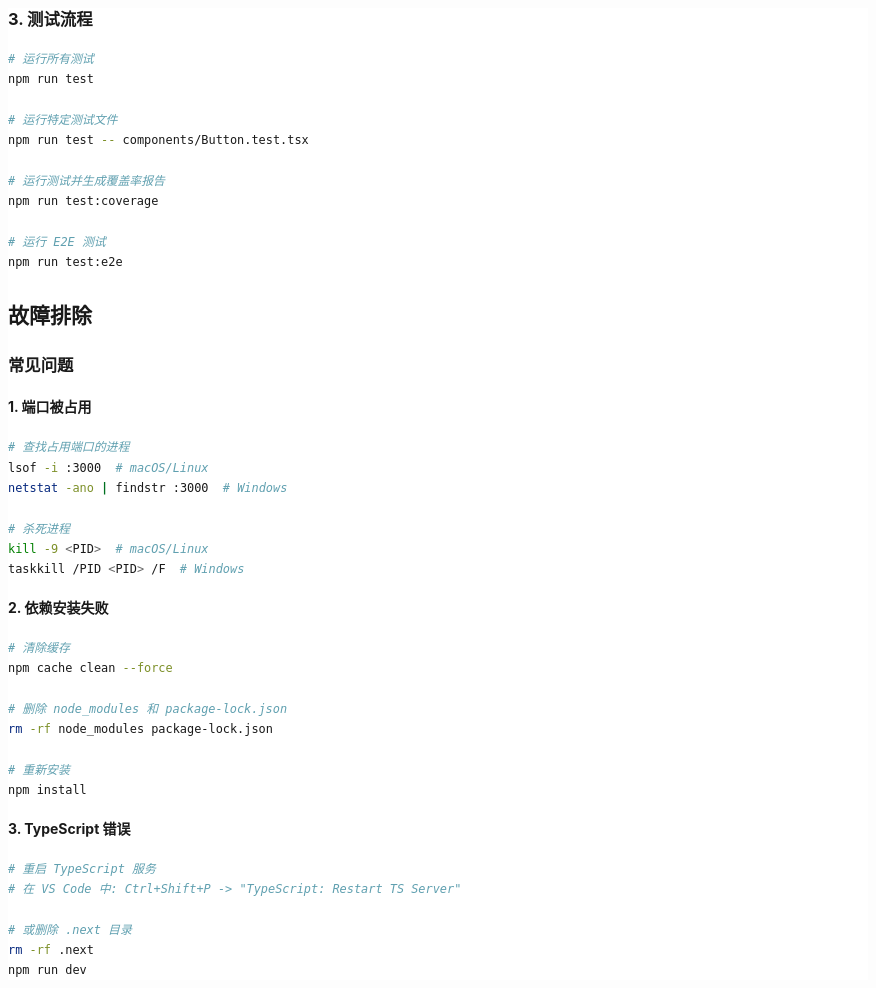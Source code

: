 ### 3. 测试流程
```bash
# 运行所有测试
npm run test

# 运行特定测试文件
npm run test -- components/Button.test.tsx

# 运行测试并生成覆盖率报告
npm run test:coverage

# 运行 E2E 测试
npm run test:e2e
```

## 故障排除

### 常见问题

#### 1. 端口被占用
```bash
# 查找占用端口的进程
lsof -i :3000  # macOS/Linux
netstat -ano | findstr :3000  # Windows

# 杀死进程
kill -9 <PID>  # macOS/Linux
taskkill /PID <PID> /F  # Windows
```

#### 2. 依赖安装失败
```bash
# 清除缓存
npm cache clean --force

# 删除 node_modules 和 package-lock.json
rm -rf node_modules package-lock.json

# 重新安装
npm install
```

#### 3. TypeScript 错误
```bash
# 重启 TypeScript 服务
# 在 VS Code 中: Ctrl+Shift+P -> "TypeScript: Restart TS Server"

# 或删除 .next 目录
rm -rf .next
npm run dev
```
